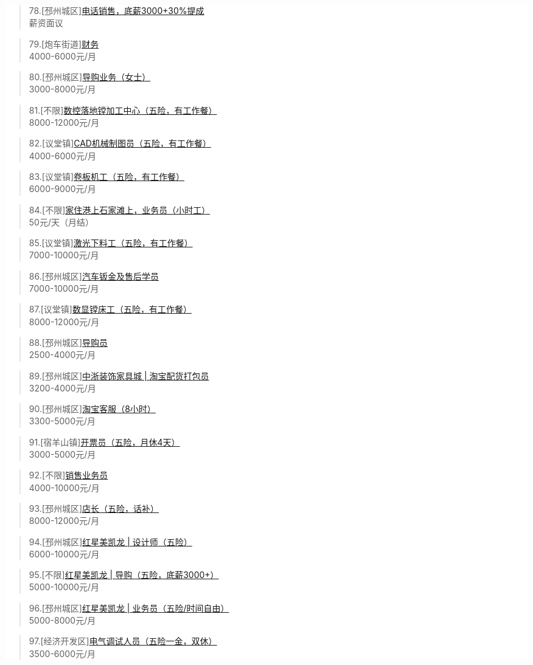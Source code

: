 >78.[邳州城区][电话销售，底薪3000+30%提成](https://www.pizhouzhipin.com/job/33672)<br>
>薪资面议

>79.[炮车街道][财务](https://www.pizhouzhipin.com/job/33619)<br>
>4000-6000元/月

>80.[邳州城区][导购业务（女士）](https://www.pizhouzhipin.com/job/25212)<br>
>3000-8000元/月

>81.[不限][数控落地镗加工中心（五险，有工作餐）](https://www.pizhouzhipin.com/job/33637)<br>
>8000-12000元/月

>82.[议堂镇][CAD机械制图员（五险，有工作餐）](https://www.pizhouzhipin.com/job/33640)<br>
>4000-6000元/月

>83.[议堂镇][卷板机工（五险，有工作餐）](https://www.pizhouzhipin.com/job/33638)<br>
>6000-9000元/月

>84.[不限][家住港上石家滩上，业务员（小时工）](https://www.pizhouzhipin.com/job/31657)<br>
>50元/天（月结）

>85.[议堂镇][激光下料工（五险，有工作餐）](https://www.pizhouzhipin.com/job/33643)<br>
>7000-10000元/月

>86.[邳州城区][汽车钣金及售后学员](https://www.pizhouzhipin.com/job/32973)<br>
>7000-10000元/月

>87.[议堂镇][数显镗床工（五险，有工作餐）](https://www.pizhouzhipin.com/job/33639)<br>
>8000-12000元/月

>88.[邳州城区][导购员](https://www.pizhouzhipin.com/job/31161)<br>
>2500-4000元/月

>89.[邳州城区][中浙装饰家具城 | 淘宝配货打包员](https://www.pizhouzhipin.com/job/26099)<br>
>3200-4000元/月

>90.[邳州城区][淘宝客服（8小时）](https://www.pizhouzhipin.com/job/12674)<br>
>3300-5000元/月

>91.[宿羊山镇][开票员（五险，月休4天）](https://www.pizhouzhipin.com/job/25171)<br>
>3000-5000元/月

>92.[不限][销售业务员](https://www.pizhouzhipin.com/job/33462)<br>
>4000-10000元/月

>93.[邳州城区][店长（五险，话补）](https://www.pizhouzhipin.com/job/5981)<br>
>8000-12000元/月

>94.[邳州城区][红星美凯龙 | 设计师（五险）](https://www.pizhouzhipin.com/job/13886)<br>
>6000-10000元/月

>95.[不限][红星美凯龙 | 导购（五险，底薪3000+）](https://www.pizhouzhipin.com/job/13885)<br>
>5000-10000元/月

>96.[邳州城区][红星美凯龙 | 业务员（五险/时间自由）](https://www.pizhouzhipin.com/job/18454)<br>
>5000-8000元/月

>97.[经济开发区][电气调试人员（五险一金，双休）](https://www.pizhouzhipin.com/job/23123)<br>
>3500-6000元/月
